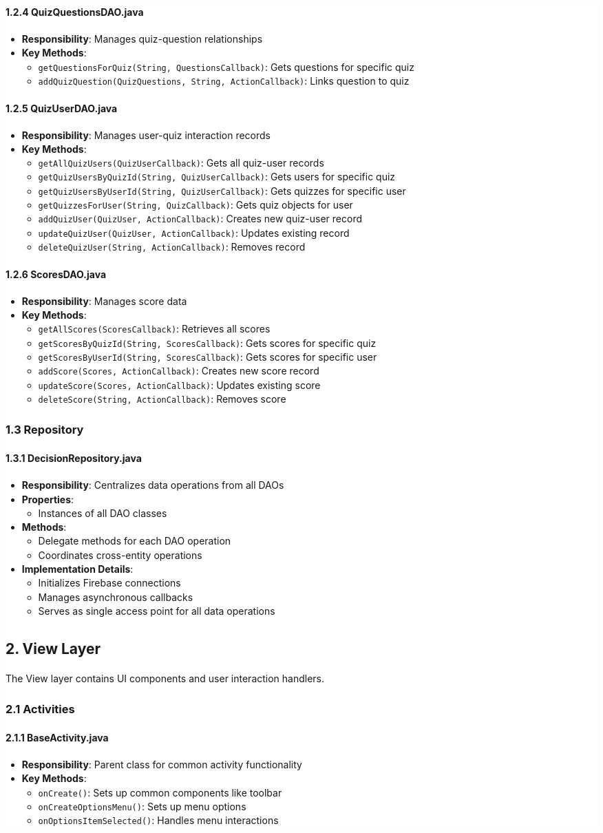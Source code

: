 #### 1.2.4 QuizQuestionsDAO.java
- **Responsibility**: Manages quiz-question relationships
- **Key Methods**:
  - `getQuestionsForQuiz(String, QuestionsCallback)`: Gets questions for specific quiz
  - `addQuizQuestion(QuizQuestions, String, ActionCallback)`: Links question to quiz

#### 1.2.5 QuizUserDAO.java
- **Responsibility**: Manages user-quiz interaction records
- **Key Methods**:
  - `getAllQuizUsers(QuizUserCallback)`: Gets all quiz-user records
  - `getQuizUsersByQuizId(String, QuizUserCallback)`: Gets users for specific quiz
  - `getQuizUsersByUserId(String, QuizUserCallback)`: Gets quizzes for specific user
  - `getQuizzesForUser(String, QuizCallback)`: Gets quiz objects for user
  - `addQuizUser(QuizUser, ActionCallback)`: Creates new quiz-user record
  - `updateQuizUser(QuizUser, ActionCallback)`: Updates existing record
  - `deleteQuizUser(String, ActionCallback)`: Removes record

#### 1.2.6 ScoresDAO.java
- **Responsibility**: Manages score data
- **Key Methods**:
  - `getAllScores(ScoresCallback)`: Retrieves all scores
  - `getScoresByQuizId(String, ScoresCallback)`: Gets scores for specific quiz
  - `getScoresByUserId(String, ScoresCallback)`: Gets scores for specific user
  - `addScore(Scores, ActionCallback)`: Creates new score record
  - `updateScore(Scores, ActionCallback)`: Updates existing score
  - `deleteScore(String, ActionCallback)`: Removes score

### 1.3 Repository

#### 1.3.1 DecisionRepository.java
- **Responsibility**: Centralizes data operations from all DAOs
- **Properties**:
  - Instances of all DAO classes
- **Methods**:
  - Delegate methods for each DAO operation
  - Coordinates cross-entity operations
- **Implementation Details**:
  - Initializes Firebase connections
  - Manages asynchronous callbacks
  - Serves as single access point for all data operations

## 2. View Layer

The View layer contains UI components and user interaction handlers.

### 2.1 Activities

#### 2.1.1 BaseActivity.java
- **Responsibility**: Parent class for common activity functionality
- **Key Methods**:
  - `onCreate()`: Sets up common components like toolbar
  - `onCreateOptionsMenu()`: Sets up menu options
  - `onOptionsItemSelected()`: Handles menu interactions
